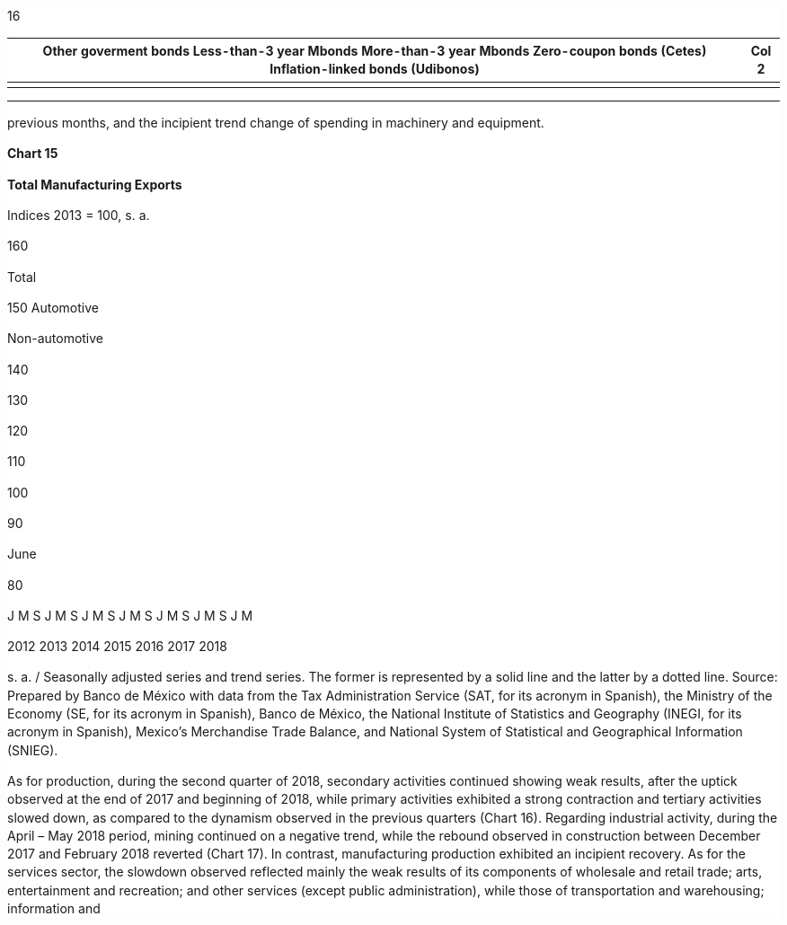 16

|Other goverment bonds Less-than-3 year Mbonds More-than-3 year Mbonds Zero-coupon bonds (Cetes) Inflation-linked bonds (Udibonos)|Col2|
|---|---|
|||


-----

previous months, and the incipient trend change of
spending in machinery and equipment.

**Chart 15**

**Total Manufacturing Exports**

Indices 2013 = 100, s. a.

160

Total

150 Automotive

Non-automotive

140

130

120

110

100

90

June

80

J M S J M S J M S J M S J M S J M S J M

2012 2013 2014 2015 2016 2017 2018

s. a. / Seasonally adjusted series and trend series. The former is
represented by a solid line and the latter by a dotted line.
Source: Prepared by Banco de México with data from the Tax
Administration Service (SAT, for its acronym in Spanish), the Ministry of the
Economy (SE, for its acronym in Spanish), Banco de México, the National
Institute of Statistics and Geography (INEGI, for its acronym in Spanish),
Mexico’s Merchandise Trade Balance, and National System of Statistical
and Geographical Information (SNIEG).

As for production, during the second quarter of 2018,
secondary activities continued showing weak results,
after the uptick observed at the end of 2017 and
beginning of 2018, while primary activities exhibited
a strong contraction and tertiary activities slowed
down, as compared to the dynamism observed in the
previous quarters (Chart 16). Regarding industrial
activity, during the April – May 2018 period, mining
continued on a negative trend, while the rebound
observed in construction between December 2017
and February 2018 reverted (Chart 17). In contrast,
manufacturing production exhibited an incipient
recovery. As for the services sector, the slowdown
observed reflected mainly the weak results of its
components of wholesale and retail trade; arts,
entertainment and recreation; and other services
(except public administration), while those of
transportation and warehousing; information and